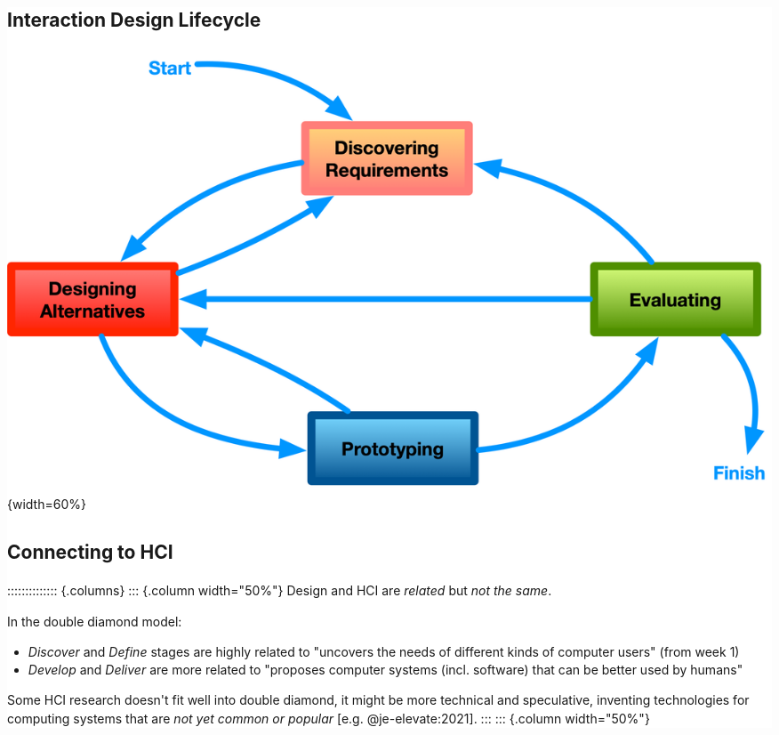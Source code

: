 ## Interaction Design Lifecycle

![An interaction design lifecycle [adapted from @rogers-beyond-hci:2023]](img/hci-design-lifecycle.png){width=60%}

## Connecting to HCI

:::::::::::::: {.columns}
::: {.column width="50%"}
Design and HCI are _related_ but _not the same_.

In the double diamond model:

- _Discover_ and _Define_ stages are highly related to "uncovers the needs of different kinds of computer users" (from week 1)
- _Develop_ and _Deliver_ are more related to "proposes computer systems (incl. software) that can be better used by humans"

Some HCI research doesn't fit well into double diamond, it might be more technical and speculative, inventing technologies for computing systems that are _not yet common or popular_ [e.g. @je-elevate:2021].
:::
::: {.column width="50%"}

[^1]: This one is pretty normal in academic HCI research.